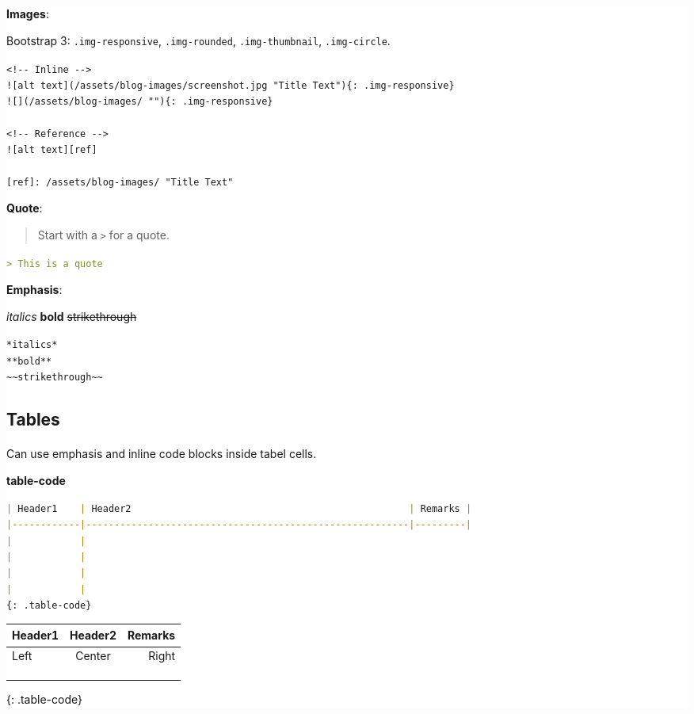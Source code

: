 
**Images**:  

Bootstrap 3: `.img-responsive`, `.img-rounded`, `.img-thumbnail`, `.img-circle`.

```
<!-- Inline -->
![alt text](/assets/blog-images/screenshot.jpg "Title Text"){: .img-responsive}
![](/assets/blog-images/ ""){: .img-responsive}

<!-- Reference -->
![alt text][ref]

[ref]: /assets/blog-images/ "Title Text"
```

**Quote**:  

> Start with a `>` for a quote.

```md
> This is a quote
```


**Emphasis**:  

*italics*
**bold**
~~strikethrough~~

```
*italics*
**bold**
~~strikethrough~~
```





## Tables

Can use emphasis and inline code blocks inside tabel cells.

**table-code**

```md
| Header1    | Header2                                                 | Remarks |
|------------|---------------------------------------------------------|---------|
|            | 
|            | 
|            | 
|            | 
{: .table-code}
```


| Header1    | Header2                                                 | Remarks |
|------------|:-------------------------------------------------------:|--------:|
| Left       | Center                                                  | Right   |
|            | 
|            | 
|            | 
{: .table-code}


[ref]: url
[ref]: url